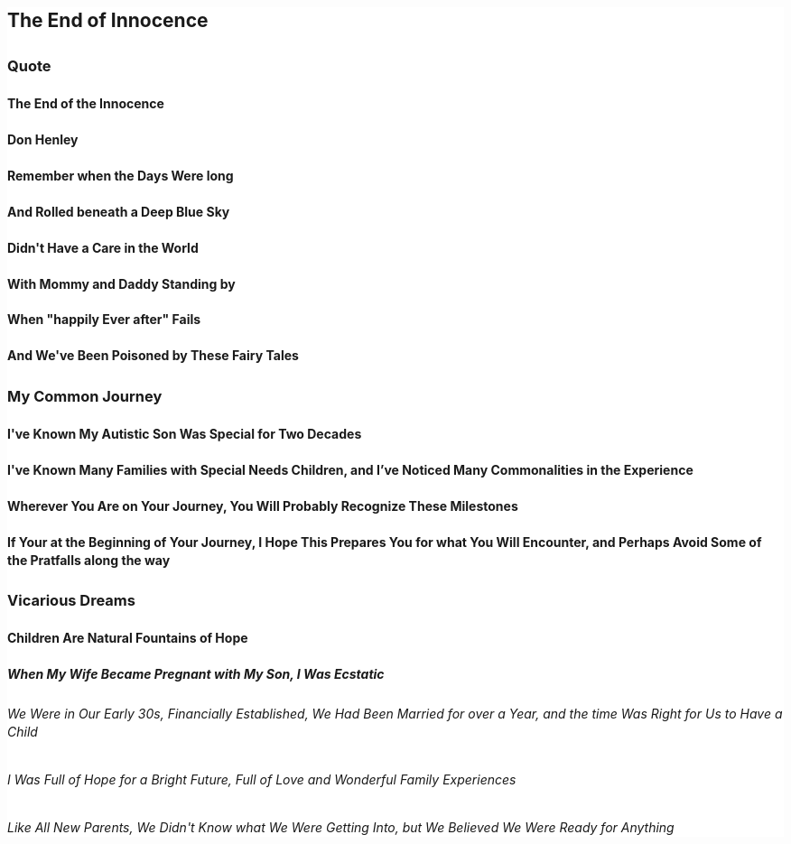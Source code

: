 ## The End of Innocence

### Quote

#### The End of the Innocence

#### Don Henley

#### Remember when the Days Were long

#### And Rolled beneath a Deep Blue Sky

#### Didn't Have a Care in the World

#### With Mommy and Daddy Standing by

#### When "happily Ever after" Fails

#### And We've Been Poisoned by These Fairy Tales

### My Common Journey

#### I've Known My Autistic Son Was Special for Two Decades

#### I've Known Many Families with Special Needs Children, and I’ve Noticed Many Commonalities in the Experience

#### Wherever You Are on Your Journey, You Will Probably Recognize These Milestones

#### If Your at the Beginning of Your Journey, I Hope This Prepares You for what You Will Encounter, and Perhaps Avoid Some of the Pratfalls along the way

### Vicarious Dreams

#### Children Are Natural Fountains of Hope

##### When My Wife Became Pregnant with My Son, I Was Ecstatic

###### We Were in Our Early 30s, Financially Established, We Had Been Married for over a Year, and the time Was Right for Us to Have a Child

###### I Was Full of Hope for a Bright Future, Full of Love and Wonderful Family Experiences

###### Like All New Parents, We Didn't Know what We Were Getting Into, but We Believed We Were Ready for Anything
